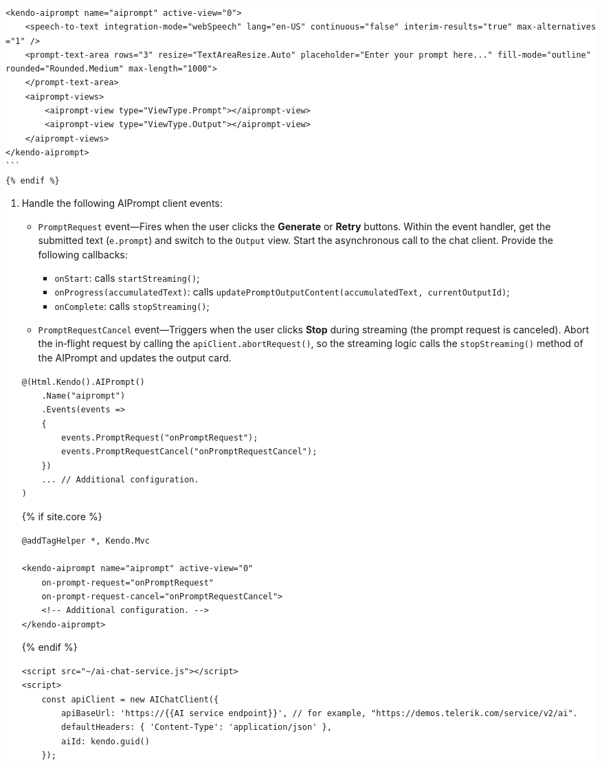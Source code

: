     <kendo-aiprompt name="aiprompt" active-view="0">
        <speech-to-text integration-mode="webSpeech" lang="en-US" continuous="false" interim-results="true" max-alternatives="1" />
        <prompt-text-area rows="3" resize="TextAreaResize.Auto" placeholder="Enter your prompt here..." fill-mode="outline" rounded="Rounded.Medium" max-length="1000">
        </prompt-text-area>
        <aiprompt-views>
            <aiprompt-view type="ViewType.Prompt"></aiprompt-view>
            <aiprompt-view type="ViewType.Output"></aiprompt-view>
        </aiprompt-views>
    </kendo-aiprompt>
    ```
    {% endif %}

1. Handle the following AIPrompt client events:

    * `PromptRequest` event&mdash;Fires when the user clicks the **Generate** or **Retry** buttons. Within the event handler, get the submitted text (`e.prompt`) and switch to the `Output` view. Start the asynchronous call to the chat client. Provide the following callbacks:
      - `onStart`: calls `startStreaming()`;
      - `onProgress(accumulatedText)`: calls `updatePromptOutputContent(accumulatedText, currentOutputId)`;
      - `onComplete`: calls `stopStreaming()`;

    * `PromptRequestCancel` event&mdash;Triggers when the user clicks **Stop** during streaming (the prompt request is canceled). Abort the in‑flight request by calling the `apiClient.abortRequest()`, so the streaming logic calls the `stopStreaming()` method of the AIPrompt and updates the output card.

    ```HtmlHelper
    @(Html.Kendo().AIPrompt()
        .Name("aiprompt")
        .Events(events =>
        {
            events.PromptRequest("onPromptRequest");
            events.PromptRequestCancel("onPromptRequestCancel");
        })
        ... // Additional configuration.
    )
    ```
    {% if site.core %}
    ```TagHelper
    @addTagHelper *, Kendo.Mvc

    <kendo-aiprompt name="aiprompt" active-view="0" 
        on-prompt-request="onPromptRequest" 
        on-prompt-request-cancel="onPromptRequestCancel">
        <!-- Additional configuration. -->
    </kendo-aiprompt>
    ```
    {% endif %}
    ```JS Scripts
    <script src="~/ai-chat-service.js"></script>
    <script>
        const apiClient = new AIChatClient({
            apiBaseUrl: 'https://{{AI service endpoint}}', // for example, "https://demos.telerik.com/service/v2/ai".
            defaultHeaders: { 'Content-Type': 'application/json' },
            aiId: kendo.guid()
        });
